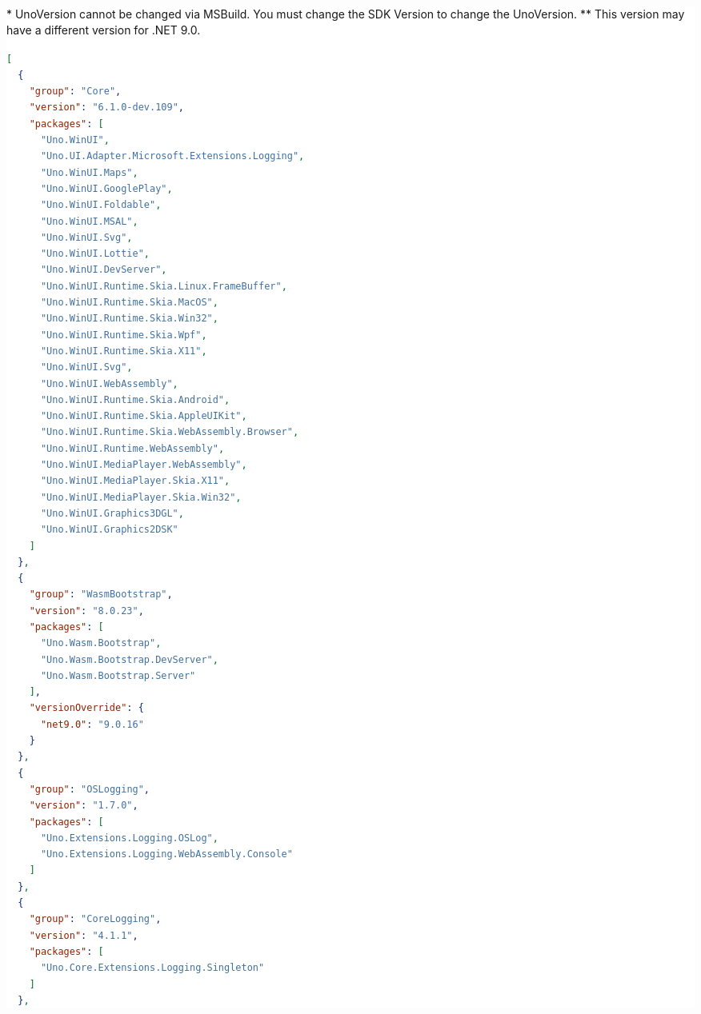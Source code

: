 \* UnoVersion cannot be changed via MSBuild. You must change the SDK Version to change the UnoVersion.
\*\* This version may have a different version for .NET 9.0.

```json
[
  {
    "group": "Core",
    "version": "6.1.0-dev.109",
    "packages": [
      "Uno.WinUI",
      "Uno.UI.Adapter.Microsoft.Extensions.Logging",
      "Uno.WinUI.Maps",
      "Uno.WinUI.GooglePlay",
      "Uno.WinUI.Foldable",
      "Uno.WinUI.MSAL",
      "Uno.WinUI.Svg",
      "Uno.WinUI.Lottie",
      "Uno.WinUI.DevServer",
      "Uno.WinUI.Runtime.Skia.Linux.FrameBuffer",
      "Uno.WinUI.Runtime.Skia.MacOS",
      "Uno.WinUI.Runtime.Skia.Win32",
      "Uno.WinUI.Runtime.Skia.Wpf",
      "Uno.WinUI.Runtime.Skia.X11",
      "Uno.WinUI.Svg",
      "Uno.WinUI.WebAssembly",
      "Uno.WinUI.Runtime.Skia.Android",
      "Uno.WinUI.Runtime.Skia.AppleUIKit",
      "Uno.WinUI.Runtime.Skia.WebAssembly.Browser",
      "Uno.WinUI.Runtime.WebAssembly",
      "Uno.WinUI.MediaPlayer.WebAssembly",
      "Uno.WinUI.MediaPlayer.Skia.X11",
      "Uno.WinUI.MediaPlayer.Skia.Win32",
      "Uno.WinUI.Graphics3DGL",
      "Uno.WinUI.Graphics2DSK"
    ]
  },
  {
    "group": "WasmBootstrap",
    "version": "8.0.23",
    "packages": [
      "Uno.Wasm.Bootstrap",
      "Uno.Wasm.Bootstrap.DevServer",
      "Uno.Wasm.Bootstrap.Server"
    ],
    "versionOverride": {
      "net9.0": "9.0.16"
    }
  },
  {
    "group": "OSLogging",
    "version": "1.7.0",
    "packages": [
      "Uno.Extensions.Logging.OSLog",
      "Uno.Extensions.Logging.WebAssembly.Console"
    ]
  },
  {
    "group": "CoreLogging",
    "version": "4.1.1",
    "packages": [
      "Uno.Core.Extensions.Logging.Singleton"
    ]
  },
```